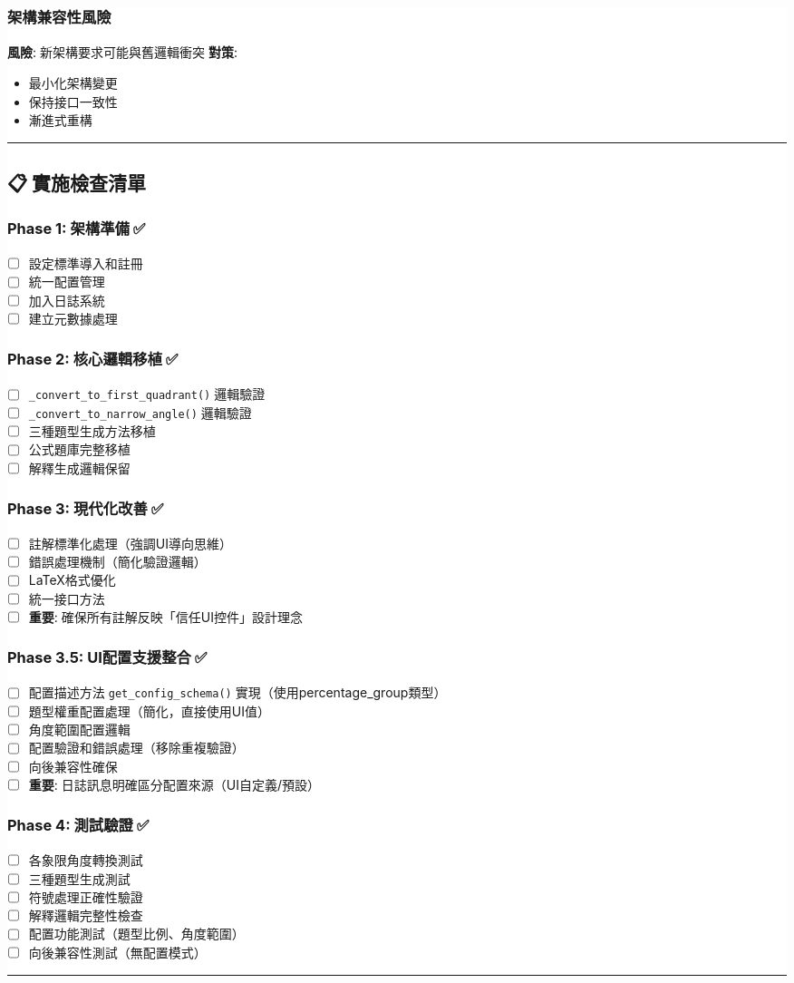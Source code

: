 ### **架構兼容性風險**
**風險**: 新架構要求可能與舊邏輯衝突
**對策**:
- 最小化架構變更
- 保持接口一致性
- 漸進式重構

---

## 📋 **實施檢查清單**

### **Phase 1: 架構準備 ✅**
- [ ] 設定標準導入和註冊
- [ ] 統一配置管理
- [ ] 加入日誌系統
- [ ] 建立元數據處理

### **Phase 2: 核心邏輯移植 ✅**
- [ ] `_convert_to_first_quadrant()` 邏輯驗證
- [ ] `_convert_to_narrow_angle()` 邏輯驗證
- [ ] 三種題型生成方法移植
- [ ] 公式題庫完整移植
- [ ] 解釋生成邏輯保留

### **Phase 3: 現代化改善 ✅**
- [ ] 註解標準化處理（強調UI導向思維）
- [ ] 錯誤處理機制（簡化驗證邏輯）
- [ ] LaTeX格式優化
- [ ] 統一接口方法
- [ ] **重要**: 確保所有註解反映「信任UI控件」設計理念

### **Phase 3.5: UI配置支援整合 ✅**
- [ ] 配置描述方法 `get_config_schema()` 實現（使用percentage_group類型）
- [ ] 題型權重配置處理（簡化，直接使用UI值）
- [ ] 角度範圍配置邏輯
- [ ] 配置驗證和錯誤處理（移除重複驗證）
- [ ] 向後兼容性確保
- [ ] **重要**: 日誌訊息明確區分配置來源（UI自定義/預設）

### **Phase 4: 測試驗證 ✅**
- [ ] 各象限角度轉換測試
- [ ] 三種題型生成測試
- [ ] 符號處理正確性驗證
- [ ] 解釋邏輯完整性檢查
- [ ] 配置功能測試（題型比例、角度範圍）
- [ ] 向後兼容性測試（無配置模式）

---
